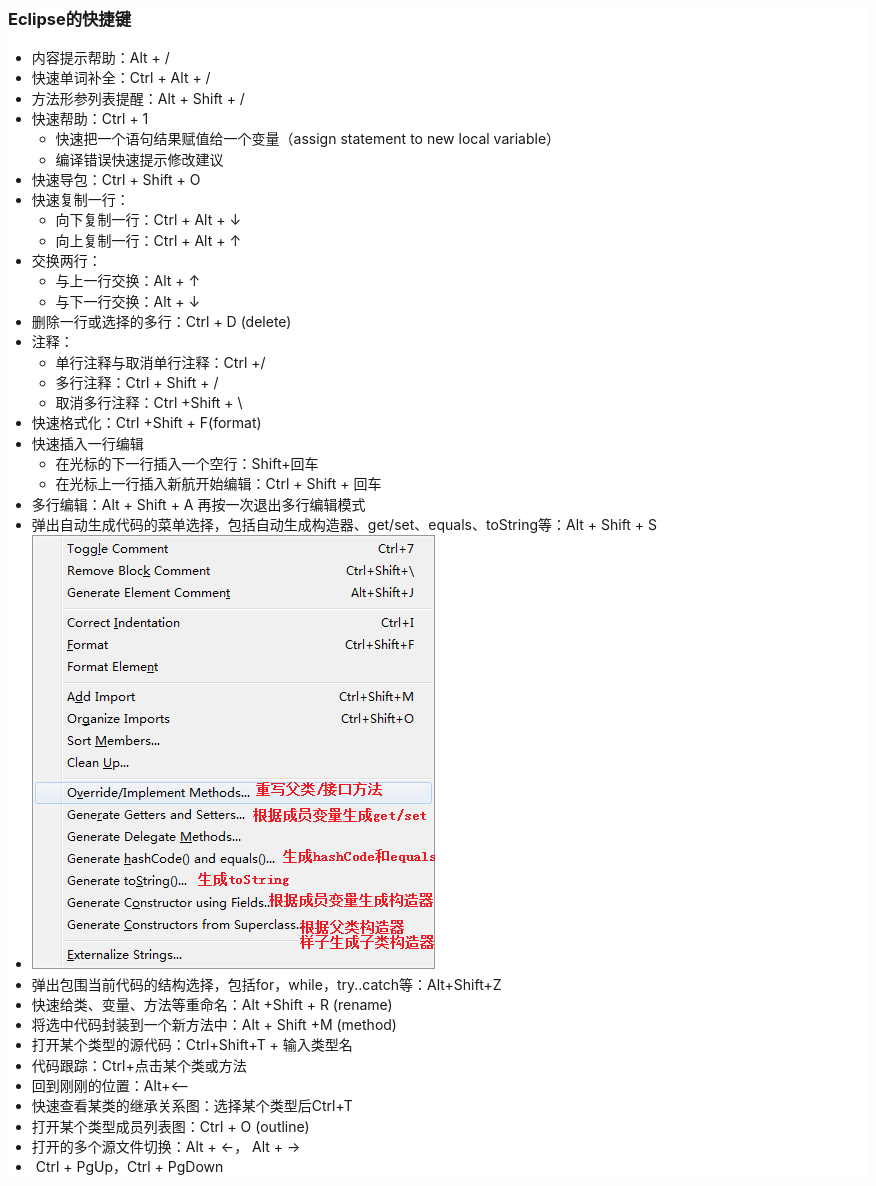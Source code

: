 



### Eclipse的快捷键

* 内容提示帮助：Alt + /
* 快速单词补全：Ctrl + Alt + /
* 方法形参列表提醒：Alt + Shift + /
* 快速帮助：Ctrl + 1
  * 快速把一个语句结果赋值给一个变量（assign statement to new local variable）
  * 编译错误快速提示修改建议
* 快速导包：Ctrl + Shift  + O
* 快速复制一行：
  * 向下复制一行：Ctrl + Alt + ↓
  * 向上复制一行：Ctrl + Alt + ↑
* 交换两行：
  * 与上一行交换：Alt + ↑
  * 与下一行交换：Alt + ↓
* 删除一行或选择的多行：Ctrl + D (delete)
* 注释：
  * 单行注释与取消单行注释：Ctrl +/
  * 多行注释：Ctrl + Shift + /
  * 取消多行注释：Ctrl +Shift  + \
* 快速格式化：Ctrl +Shift + F(format)
* 快速插入一行编辑
  * 在光标的下一行插入一个空行：Shift+回车
  * 在光标上一行插入新航开始编辑：Ctrl + Shift + 回车
* 多行编辑：Alt + Shift + A    再按一次退出多行编辑模式
* 弹出自动生成代码的菜单选择，包括自动生成构造器、get/set、equals、toString等：Alt + Shift + S
* ![1561896969070](imgs/1561896969070.png)
* 弹出包围当前代码的结构选择，包括for，while，try..catch等：Alt+Shift+Z
* 快速给类、变量、方法等重命名：Alt +Shift + R (rename)
* 将选中代码封装到一个新方法中：Alt + Shift +M (method)
* 打开某个类型的源代码：Ctrl+Shift+T  + 输入类型名
* 代码跟踪：Ctrl+点击某个类或方法        
* 回到刚刚的位置：Alt+<--
* 快速查看某类的继承关系图：选择某个类型后Ctrl+T
* 打开某个类型成员列表图：Ctrl + O (outline)
* 打开的多个源文件切换：Alt + ←， Alt + →
* ​				         Ctrl + PgUp，Ctrl + PgDown  
